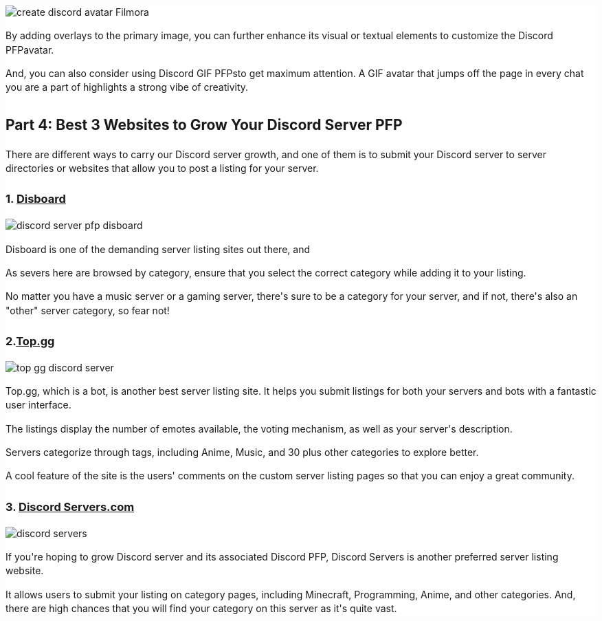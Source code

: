 ![create discord avatar Filmora](https://images.wondershare.com/filmora/article-images/add-overlay-image-mask-discord-profile-wondershare-filmora.jpg)

By adding overlays to the primary image, you can further enhance its visual or textual elements to customize the Discord PFPavatar.

And, you can also consider using Discord GIF PFPsto get maximum attention. A GIF avatar that jumps off the page in every chat you are a part of highlights a strong vibe of creativity.

## **Part 4: Best 3 Websites to Grow Your Discord Server PFP**

There are different ways to carry our Discord server growth, and one of them is to submit your Discord server to server directories or websites that allow you to post a listing for your server.

### 1\. [Disboard](https://disboard.org/servers)

![discord server pfp disboard](https://images.wondershare.com/filmora/article-images/2021/discord-server-pfp-disboard.jpg)

Disboard is one of the demanding server listing sites out there, and

As severs here are browsed by category, ensure that you select the correct category while adding it to your listing.

No matter you have a music server or a gaming server, there's sure to be a category for your server, and if not, there's also an "other" server category, so fear not!

### 2.[Top.gg](https://top.gg/servers)

![top gg discord server](https://images.wondershare.com/filmora/article-images/2021/top-gg-discord-server.jpg)

Top.gg, which is a bot, is another best server listing site. It helps you submit listings for both your servers and bots with a fantastic user interface.

The listings display the number of emotes available, the voting mechanism, as well as your server's description.

Servers categorize through tags, including Anime, Music, and 30 plus other categories to explore better.

A cool feature of the site is the users' comments on the custom server listing pages so that you can enjoy a great community.

### 3\. [Discord Servers.com](https://discordservers.com/server/536415342411644929)

![discord servers](https://images.wondershare.com/filmora/article-images/2021/discord-servers-pfp.jpg)

If you're hoping to grow Discord server and its associated Discord PFP, Discord Servers is another preferred server listing website.

It allows users to submit your listing on category pages, including Minecraft, Programming, Anime, and other categories. And, there are high chances that you will find your category on this server as it's quite vast.
